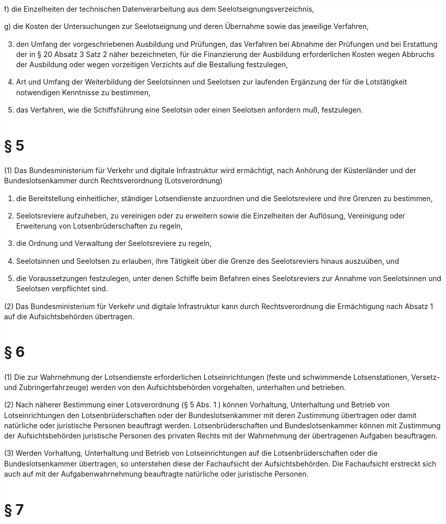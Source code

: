 f) die Einzelheiten der technischen Datenverarbeitung aus dem Seelotseignungsverzeichnis,

g) die Kosten der Untersuchungen zur Seelotseignung und deren Übernahme sowie das jeweilige Verfahren,

3. den Umfang der vorgeschriebenen Ausbildung und Prüfungen, das Verfahren bei Abnahme der Prüfungen und bei Erstattung der in § 20 Absatz 3 Satz 2 näher bezeichneten, für die Finanzierung der Ausbildung erforderlichen Kosten wegen Abbruchs der Ausbildung oder wegen vorzeitigen Verzichts auf die Bestallung festzulegen,

4. Art und Umfang der Weiterbildung der Seelotsinnen und Seelotsen zur laufenden Ergänzung der für die Lotstätigkeit notwendigen Kenntnisse zu bestimmen,

5. das Verfahren, wie die Schiffsführung eine Seelotsin oder einen Seelotsen anfordern muß, festzulegen.

# § 5

(1) Das Bundesministerium für Verkehr und digitale Infrastruktur wird ermächtigt, nach Anhörung der Küstenländer und der Bundeslotsenkammer durch Rechtsverordnung (Lotsverordnung)

1. die Bereitstellung einheitlicher, ständiger Lotsendienste anzuordnen und die Seelotsreviere und ihre Grenzen zu bestimmen,

2. Seelotsreviere aufzuheben, zu vereinigen oder zu erweitern sowie die Einzelheiten der Auflösung, Vereinigung oder Erweiterung von Lotsenbrüderschaften zu regeln,

3. die Ordnung und Verwaltung der Seelotsreviere zu regeln,

4. Seelotsinnen und Seelotsen zu erlauben, ihre Tätigkeit über die Grenze des Seelotsreviers hinaus auszuüben, und

5. die Voraussetzungen festzulegen, unter denen Schiffe beim Befahren eines Seelotsreviers zur Annahme von Seelotsinnen und Seelotsen verpflichtet sind.

(2) Das Bundesministerium für Verkehr und digitale Infrastruktur kann durch Rechtsverordnung die Ermächtigung nach Absatz 1 auf die Aufsichtsbehörden übertragen.

# § 6

(1) Die zur Wahrnehmung der Lotsendienste erforderlichen Lotseinrichtungen (feste und schwimmende Lotsenstationen, Versetz- und Zubringerfahrzeuge) werden von den Aufsichtsbehörden vorgehalten, unterhalten und betrieben.

(2) Nach näherer Bestimmung einer Lotsverordnung (§ 5 Abs. 1 ) können Vorhaltung, Unterhaltung und Betrieb von Lotseinrichtungen den Lotsenbrüderschaften oder der Bundeslotsenkammer mit deren Zustimmung übertragen oder damit natürliche oder juristische Personen beauftragt werden. Lotsenbrüderschaften und Bundeslotsenkammer können mit Zustimmung der Aufsichtsbehörden juristische Personen des privaten Rechts mit der Wahrnehmung der übertragenen Aufgaben beauftragen.

(3) Werden Vorhaltung, Unterhaltung und Betrieb von Lotseinrichtungen auf die Lotsenbrüderschaften oder die Bundeslotsenkammer übertragen, so unterstehen diese der Fachaufsicht der Aufsichtsbehörden. Die Fachaufsicht erstreckt sich auch auf mit der Aufgabenwahrnehmung beauftragte natürliche oder juristische Personen.

# § 7
